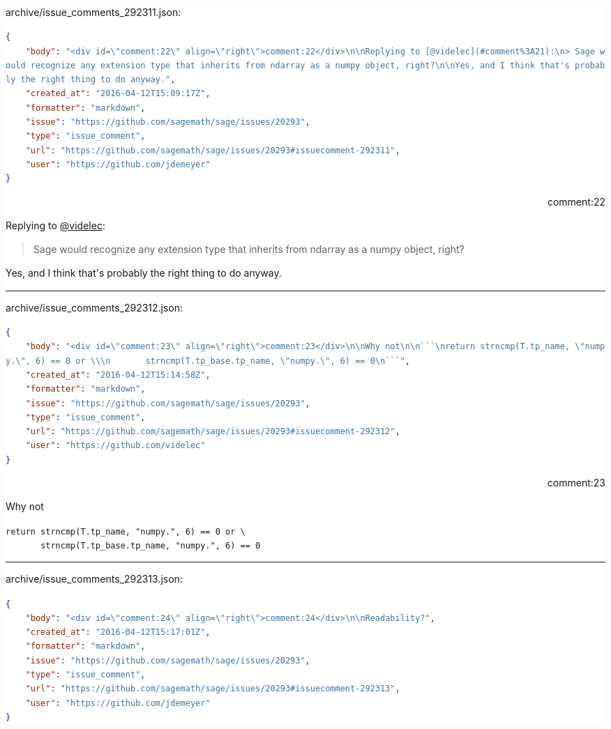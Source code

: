 archive/issue_comments_292311.json:
```json
{
    "body": "<div id=\"comment:22\" align=\"right\">comment:22</div>\n\nReplying to [@videlec](#comment%3A21):\n> Sage would recognize any extension type that inherits from ndarray as a numpy object, right?\n\nYes, and I think that's probably the right thing to do anyway.",
    "created_at": "2016-04-12T15:09:17Z",
    "formatter": "markdown",
    "issue": "https://github.com/sagemath/sage/issues/20293",
    "type": "issue_comment",
    "url": "https://github.com/sagemath/sage/issues/20293#issuecomment-292311",
    "user": "https://github.com/jdemeyer"
}
```

<div id="comment:22" align="right">comment:22</div>

Replying to [@videlec](#comment%3A21):
> Sage would recognize any extension type that inherits from ndarray as a numpy object, right?

Yes, and I think that's probably the right thing to do anyway.



---

archive/issue_comments_292312.json:
```json
{
    "body": "<div id=\"comment:23\" align=\"right\">comment:23</div>\n\nWhy not\n\n```\nreturn strncmp(T.tp_name, \"numpy.\", 6) == 0 or \\\n       strncmp(T.tp_base.tp_name, \"numpy.\", 6) == 0\n```",
    "created_at": "2016-04-12T15:14:58Z",
    "formatter": "markdown",
    "issue": "https://github.com/sagemath/sage/issues/20293",
    "type": "issue_comment",
    "url": "https://github.com/sagemath/sage/issues/20293#issuecomment-292312",
    "user": "https://github.com/videlec"
}
```

<div id="comment:23" align="right">comment:23</div>

Why not

```
return strncmp(T.tp_name, "numpy.", 6) == 0 or \
       strncmp(T.tp_base.tp_name, "numpy.", 6) == 0
```



---

archive/issue_comments_292313.json:
```json
{
    "body": "<div id=\"comment:24\" align=\"right\">comment:24</div>\n\nReadability?",
    "created_at": "2016-04-12T15:17:01Z",
    "formatter": "markdown",
    "issue": "https://github.com/sagemath/sage/issues/20293",
    "type": "issue_comment",
    "url": "https://github.com/sagemath/sage/issues/20293#issuecomment-292313",
    "user": "https://github.com/jdemeyer"
}
```

